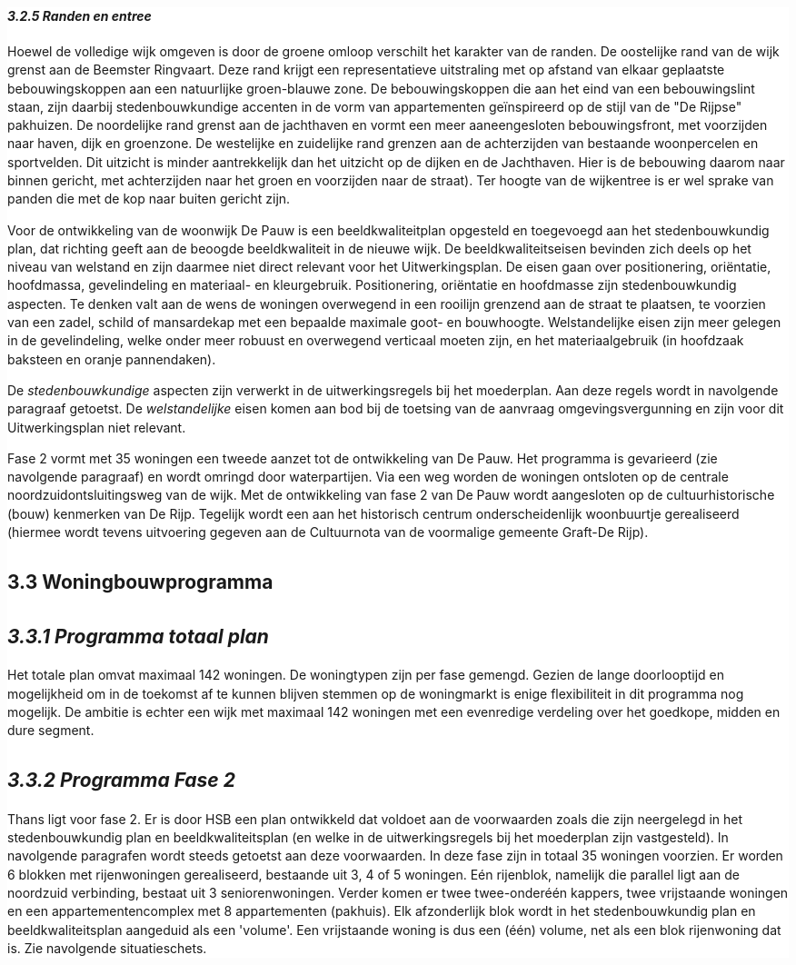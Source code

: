 #### *3.2.5 Randen en entree*

Hoewel de volledige wijk omgeven is door de groene omloop verschilt het karakter van de randen. De oostelijke rand van de wijk grenst aan de Beemster Ringvaart. Deze rand krijgt een representatieve uitstraling met op afstand van elkaar geplaatste bebouwingskoppen aan een natuurlijke groen-blauwe zone. De bebouwingskoppen die aan het eind van een bebouwingslint staan, zijn daarbij stedenbouwkundige accenten in de vorm van appartementen geïnspireerd op de stijl van de "De Rijpse" pakhuizen. De noordelijke rand grenst aan de jachthaven en vormt een meer aaneengesloten bebouwingsfront, met voorzijden naar haven, dijk en groenzone. De westelijke en zuidelijke rand grenzen aan de achterzijden van bestaande woonpercelen en sportvelden. Dit uitzicht is minder aantrekkelijk dan het uitzicht op de dijken en de Jachthaven. Hier is de bebouwing daarom naar binnen gericht, met achterzijden naar het groen en voorzijden naar de straat). Ter hoogte van de wijkentree is er wel sprake van panden die met de kop naar buiten gericht zijn.

Voor de ontwikkeling van de woonwijk De Pauw is een beeldkwaliteitplan opgesteld en toegevoegd aan het stedenbouwkundig plan, dat richting geeft aan de beoogde beeldkwaliteit in de nieuwe wijk. De beeldkwaliteitseisen bevinden zich deels op het niveau van welstand en zijn daarmee niet direct relevant voor het Uitwerkingsplan. De eisen gaan over positionering, oriëntatie, hoofdmassa, gevelindeling en materiaal- en kleurgebruik. Positionering, oriëntatie en hoofdmasse zijn stedenbouwkundig aspecten. Te denken valt aan de wens de woningen overwegend in een rooilijn grenzend aan de straat te plaatsen, te voorzien van een zadel, schild of mansardekap met een bepaalde maximale goot- en bouwhoogte. Welstandelijke eisen zijn meer gelegen in de gevelindeling, welke onder meer robuust en overwegend verticaal moeten zijn, en het materiaalgebruik (in hoofdzaak baksteen en oranje pannendaken).

De *stedenbouwkundige* aspecten zijn verwerkt in de uitwerkingsregels bij het moederplan. Aan deze regels wordt in navolgende paragraaf getoetst. De *welstandelijke* eisen komen aan bod bij de toetsing van de aanvraag omgevingsvergunning en zijn voor dit Uitwerkingsplan niet relevant.

Fase 2 vormt met 35 woningen een tweede aanzet tot de ontwikkeling van De Pauw. Het programma is gevarieerd (zie navolgende paragraaf) en wordt omringd door waterpartijen. Via een weg worden de woningen ontsloten op de centrale noordzuidontsluitingsweg van de wijk. Met de ontwikkeling van fase 2 van De Pauw wordt aangesloten op de cultuurhistorische (bouw) kenmerken van De Rijp. Tegelijk wordt een aan het historisch centrum onderscheidenlijk woonbuurtje gerealiseerd (hiermee wordt tevens uitvoering gegeven aan de Cultuurnota van de voormalige gemeente Graft-De Rijp).

## **3.3 Woningbouwprogramma**

## *3.3.1 Programma totaal plan*

Het totale plan omvat maximaal 142 woningen. De woningtypen zijn per fase gemengd. Gezien de lange doorlooptijd en mogelijkheid om in de toekomst af te kunnen blijven stemmen op de woningmarkt is enige flexibiliteit in dit programma nog mogelijk. De ambitie is echter een wijk met maximaal 142 woningen met een evenredige verdeling over het goedkope, midden en dure segment.

## *3.3.2 Programma Fase 2*

Thans ligt voor fase 2. Er is door HSB een plan ontwikkeld dat voldoet aan de voorwaarden zoals die zijn neergelegd in het stedenbouwkundig plan en beeldkwaliteitsplan (en welke in de uitwerkingsregels bij het moederplan zijn vastgesteld). In navolgende paragrafen wordt steeds getoetst aan deze voorwaarden. In deze fase zijn in totaal 35 woningen voorzien. Er worden 6 blokken met rijenwoningen gerealiseerd, bestaande uit 3, 4 of 5 woningen. Eén rijenblok, namelijk die parallel ligt aan de noordzuid verbinding, bestaat uit 3 seniorenwoningen. Verder komen er twee twee-onderéén kappers, twee vrijstaande woningen en een appartementencomplex met 8 appartementen (pakhuis). Elk afzonderlijk blok wordt in het stedenbouwkundig plan en beeldkwaliteitsplan aangeduid als een 'volume'. Een vrijstaande woning is dus een (één) volume, net als een blok rijenwoning dat is. Zie navolgende situatieschets.
